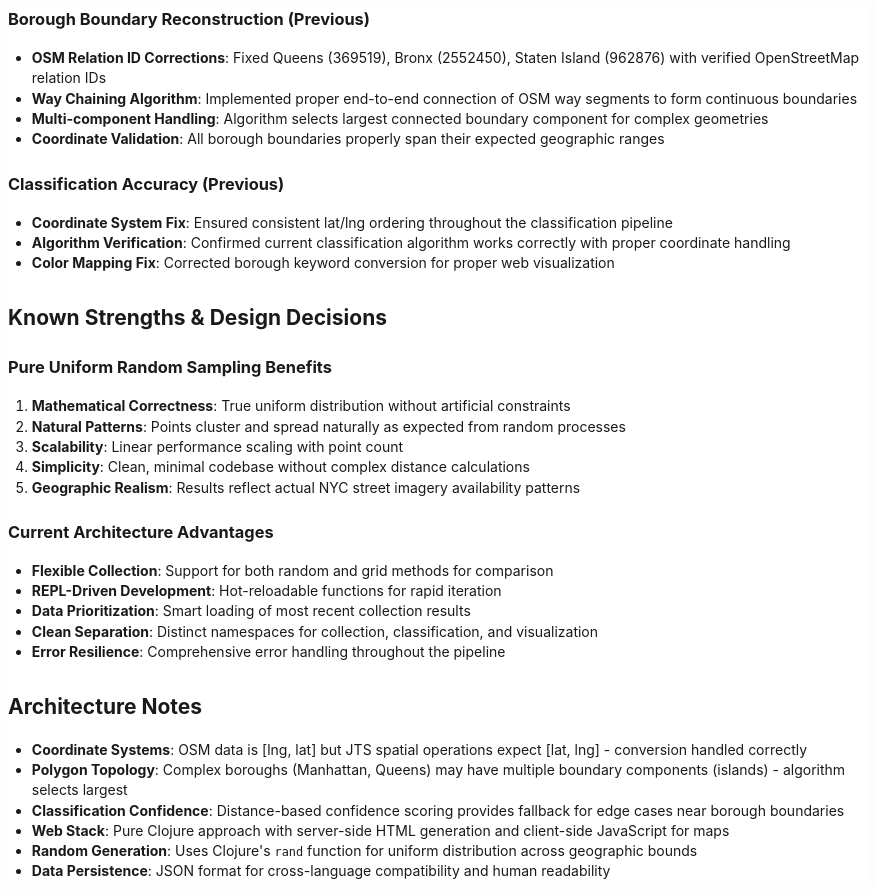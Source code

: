 ### Borough Boundary Reconstruction (Previous)
- **OSM Relation ID Corrections**: Fixed Queens (369519), Bronx (2552450), Staten Island (962876) with verified OpenStreetMap relation IDs
- **Way Chaining Algorithm**: Implemented proper end-to-end connection of OSM way segments to form continuous boundaries
- **Multi-component Handling**: Algorithm selects largest connected boundary component for complex geometries
- **Coordinate Validation**: All borough boundaries properly span their expected geographic ranges

### Classification Accuracy (Previous)
- **Coordinate System Fix**: Ensured consistent lat/lng ordering throughout the classification pipeline
- **Algorithm Verification**: Confirmed current classification algorithm works correctly with proper coordinate handling
- **Color Mapping Fix**: Corrected borough keyword conversion for proper web visualization

## Known Strengths & Design Decisions

### Pure Uniform Random Sampling Benefits
1. **Mathematical Correctness**: True uniform distribution without artificial constraints
2. **Natural Patterns**: Points cluster and spread naturally as expected from random processes
3. **Scalability**: Linear performance scaling with point count
4. **Simplicity**: Clean, minimal codebase without complex distance calculations
5. **Geographic Realism**: Results reflect actual NYC street imagery availability patterns

### Current Architecture Advantages
- **Flexible Collection**: Support for both random and grid methods for comparison
- **REPL-Driven Development**: Hot-reloadable functions for rapid iteration
- **Data Prioritization**: Smart loading of most recent collection results
- **Clean Separation**: Distinct namespaces for collection, classification, and visualization
- **Error Resilience**: Comprehensive error handling throughout the pipeline

## Architecture Notes
- **Coordinate Systems**: OSM data is [lng, lat] but JTS spatial operations expect [lat, lng] - conversion handled correctly
- **Polygon Topology**: Complex boroughs (Manhattan, Queens) may have multiple boundary components (islands) - algorithm selects largest
- **Classification Confidence**: Distance-based confidence scoring provides fallback for edge cases near borough boundaries
- **Web Stack**: Pure Clojure approach with server-side HTML generation and client-side JavaScript for maps
- **Random Generation**: Uses Clojure's `rand` function for uniform distribution across geographic bounds
- **Data Persistence**: JSON format for cross-language compatibility and human readability